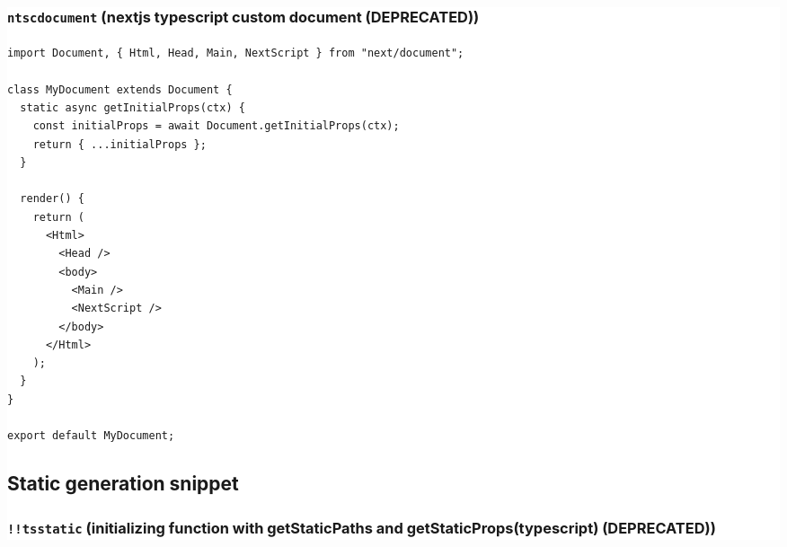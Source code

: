 ### `ntscdocument` (nextjs typescript custom document (DEPRECATED))

```
import Document, { Html, Head, Main, NextScript } from "next/document";

class MyDocument extends Document {
  static async getInitialProps(ctx) {
    const initialProps = await Document.getInitialProps(ctx);
    return { ...initialProps };
  }

  render() {
    return (
      <Html>
        <Head />
        <body>
          <Main />
          <NextScript />
        </body>
      </Html>
    );
  }
}

export default MyDocument;

```

## Static generation snippet

### `!!tsstatic` (initializing function with getStaticPaths and getStaticProps(typescript) (DEPRECATED))
